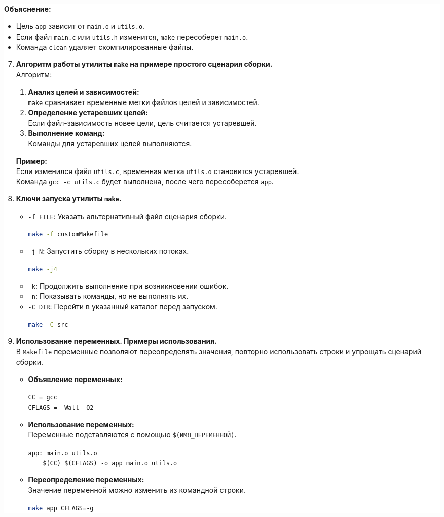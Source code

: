    **Объяснение:**  
   - Цель `app` зависит от `main.o` и `utils.o`.  
   - Если файл `main.c` или `utils.h` изменится, `make` пересоберет `main.o`.  
   - Команда `clean` удаляет скомпилированные файлы.  

7. **Алгоритм работы утилиты `make` на примере простого сценария сборки.**  
   Алгоритм:  
   1. **Анализ целей и зависимостей:**  
      `make` сравнивает временные метки файлов целей и зависимостей.  
   2. **Определение устаревших целей:**  
      Если файл-зависимость новее цели, цель считается устаревшей.  
   3. **Выполнение команд:**  
      Команды для устаревших целей выполняются.  

   **Пример:**  
   Если изменился файл `utils.c`, временная метка `utils.o` становится устаревшей.  
   Команда `gcc -c utils.c` будет выполнена, после чего пересоберется `app`.  

8. **Ключи запуска утилиты `make`.**  
   - `-f FILE`: Указать альтернативный файл сценария сборки.  
     ```bash
     make -f customMakefile
     ```
   - `-j N`: Запустить сборку в нескольких потоках.  
     ```bash
     make -j4
     ```
   - `-k`: Продолжить выполнение при возникновении ошибок.  
   - `-n`: Показывать команды, но не выполнять их.  
   - `-C DIR`: Перейти в указанный каталог перед запуском.  
     ```bash
     make -C src
     ```

9. **Использование переменных. Примеры использования.**  
   В `Makefile` переменные позволяют переопределять значения, повторно использовать строки и упрощать сценарий сборки.  

   - **Объявление переменных:**  
     ```make
     CC = gcc
     CFLAGS = -Wall -O2
     ```

   - **Использование переменных:**  
     Переменные подставляются с помощью `$(ИМЯ_ПЕРЕМЕННОЙ)`.  
     ```make
     app: main.o utils.o
         $(CC) $(CFLAGS) -o app main.o utils.o
     ```

   - **Переопределение переменных:**  
     Значение переменной можно изменить из командной строки.  
     ```bash
     make app CFLAGS=-g
     ```
